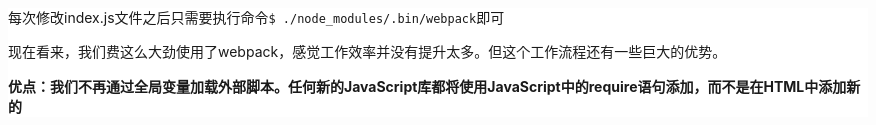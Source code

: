 每次修改index.js文件之后只需要执行命令`$ ./node_modules/.bin/webpack`即可

现在看来，我们费这么大劲使用了webpack，感觉工作效率并没有提升太多。但这个工作流程还有一些巨大的优势。

**优点：我们不再通过全局变量加载外部脚本。任何新的JavaScript库都将使用JavaScript中的require语句添加，而不是在HTML中添加新的<script>标签。使用单个打包好的JavaScript文件通常也更有利于性能。**

还能做的：通过build能力添加更强大的功能已经自动化的热重载能力。

![20220210-1](/assets/img/study/20220210-4.png){: .normal}

### 第四步 使用转译器，引入新的语言特性

举个例子，我们现在使用的是ES2015规范编写代码，但是需要运行在不支持ES2015的低版本浏览器上，怎么办，就需要使用到转义器，将代码的新特性向低版本进行转义，比如使用Babel。

`$ npm install @babel/core @babel/preset-env babel-loader --save-dev`

然后在配置下webpack使用Babel

```javascript
// webpack.config.js
module.exports = {
  mode: 'development',
  entry: './index.js',
  output: {
    filename: 'main.js',
    publicPath: 'dist'
  },
  module: {
    rules: [
      {
        test: /\.js$/,
        exclude: /node_modules/,
        use: {
          loader: 'babel-loader',
          options: {
            presets: ['@babel/preset-env']
          }
        }
      }
    ]
  }
};
```
